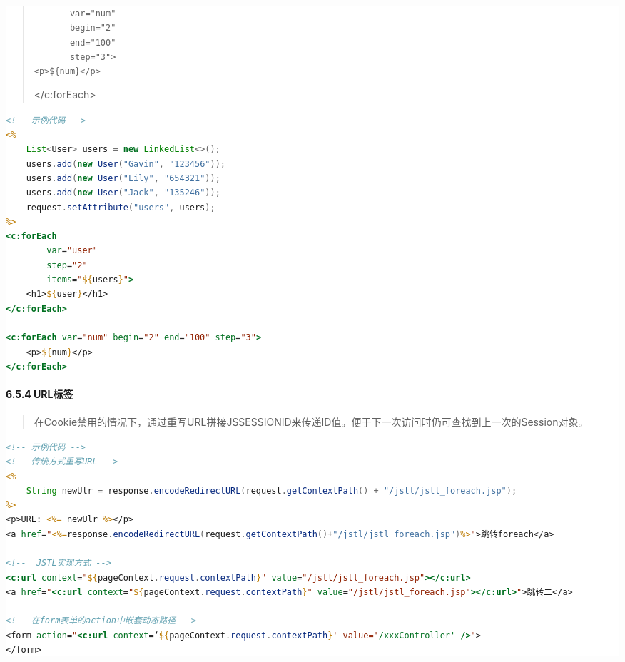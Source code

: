 >            var="num" 
>            begin="2" 
>            end="100" 
>            step="3">
>     <p>${num}</p>
> </c:forEach>
> ```

~~~jsp
<!-- 示例代码 -->
<%
    List<User> users = new LinkedList<>();
    users.add(new User("Gavin", "123456"));
    users.add(new User("Lily", "654321"));
    users.add(new User("Jack", "135246"));
    request.setAttribute("users", users);
%>
<c:forEach
        var="user"
        step="2"
        items="${users}">
    <h1>${user}</h1>
</c:forEach>

<c:forEach var="num" begin="2" end="100" step="3">
    <p>${num}</p>
</c:forEach>
~~~

#### 6.5.4 URL标签

> 在Cookie禁用的情况下，通过重写URL拼接JSSESSIONID来传递ID值。便于下一次访问时仍可查找到上一次的Session对象。

~~~jsp
<!-- 示例代码 -->
<!-- 传统方式重写URL -->
<%
    String newUlr = response.encodeRedirectURL(request.getContextPath() + "/jstl/jstl_foreach.jsp");
%>
<p>URL: <%= newUlr %></p>
<a href="<%=response.encodeRedirectURL(request.getContextPath()+"/jstl/jstl_foreach.jsp")%>">跳转foreach</a>

<!--  JSTL实现方式 -->
<c:url context="${pageContext.request.contextPath}" value="/jstl/jstl_foreach.jsp"></c:url>
<a href="<c:url context="${pageContext.request.contextPath}" value="/jstl/jstl_foreach.jsp"></c:url>">跳转二</a>

<!-- 在form表单的action中嵌套动态路径 -->
<form action="<c:url context=‘${pageContext.request.contextPath}' value='/xxxController' />">
</form>
~~~

